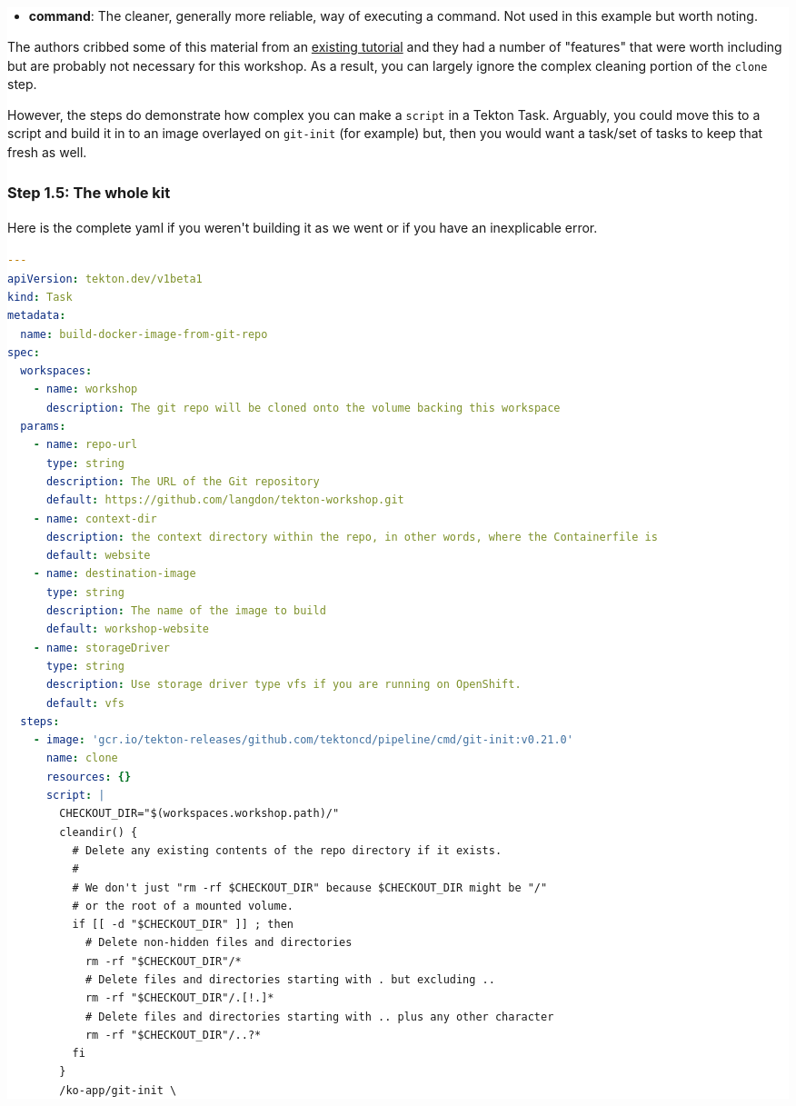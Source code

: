 * **command**: The cleaner, generally more reliable, way of executing a command. Not used in this example but worth noting.

The authors cribbed some of this material from an [existing tutorial](https://redhat-scholars.github.io/tekton-tutorial) and they had a number of "features" that were worth including but are probably not necessary for this workshop. As a result, you can largely ignore the complex cleaning portion of the `clone` step.

However, the steps do demonstrate how complex you can make a `script` in a Tekton Task. Arguably, you could move this to a script and build it in to an image overlayed on `git-init` (for example) but, then you would want a task/set of tasks to keep that fresh as well.

### Step 1.5: The whole kit

Here is the complete yaml if you weren't building it as we went or if you have an inexplicable error.

```yaml
---
apiVersion: tekton.dev/v1beta1
kind: Task
metadata:
  name: build-docker-image-from-git-repo
spec:
  workspaces:
    - name: workshop
      description: The git repo will be cloned onto the volume backing this workspace
  params:
    - name: repo-url
      type: string
      description: The URL of the Git repository
      default: https://github.com/langdon/tekton-workshop.git
    - name: context-dir
      description: the context directory within the repo, in other words, where the Containerfile is
      default: website
    - name: destination-image
      type: string
      description: The name of the image to build
      default: workshop-website
    - name: storageDriver
      type: string
      description: Use storage driver type vfs if you are running on OpenShift.
      default: vfs
  steps:
    - image: 'gcr.io/tekton-releases/github.com/tektoncd/pipeline/cmd/git-init:v0.21.0'
      name: clone
      resources: {}
      script: |
        CHECKOUT_DIR="$(workspaces.workshop.path)/"
        cleandir() {
          # Delete any existing contents of the repo directory if it exists.
          #
          # We don't just "rm -rf $CHECKOUT_DIR" because $CHECKOUT_DIR might be "/"
          # or the root of a mounted volume.
          if [[ -d "$CHECKOUT_DIR" ]] ; then
            # Delete non-hidden files and directories
            rm -rf "$CHECKOUT_DIR"/*
            # Delete files and directories starting with . but excluding ..
            rm -rf "$CHECKOUT_DIR"/.[!.]*
            # Delete files and directories starting with .. plus any other character
            rm -rf "$CHECKOUT_DIR"/..?*
          fi
        }
        /ko-app/git-init \
```